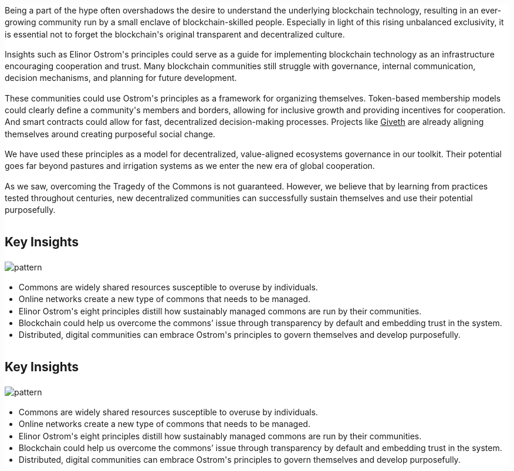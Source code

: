 Being a part of the hype often overshadows the desire to understand the underlying blockchain technology, resulting in an ever-growing community run by a small enclave of blockchain-skilled people. Especially in light of this rising unbalanced exclusivity, it is essential not to forget the blockchain's original transparent and decentralized culture.

Insights such as Elinor Ostrom's principles could serve as a guide for implementing blockchain technology as an infrastructure encouraging cooperation and trust. Many blockchain communities still struggle with governance, internal communication, decision mechanisms, and planning for future development. 

These communities could use Ostrom's principles as a framework for organizing themselves. Token-based membership models could clearly define a community's members and borders, allowing for inclusive growth and providing incentives for cooperation. And smart contracts could allow for fast, decentralized decision-making processes. Projects like [Giveth](https://giveth.io/) are already aligning themselves around creating purposeful social change.

We have used these principles as a model for decentralized, value-aligned ecosystems governance in our toolkit. Their potential goes far beyond pastures and irrigation systems as we enter the new era of global cooperation. 

As we saw, overcoming the Tragedy of the Commons is not guaranteed. However, we believe that by learning from practices tested throughout centuries, new decentralized communities can successfully sustain themselves and use their potential purposefully.


## Key Insights
![pattern](/uploads/pattern1-6.png)

* Commons are widely shared resources susceptible to overuse by individuals.
* Online networks create a new type of commons that needs to be managed.
* Elinor Ostrom's eight principles distill how sustainably managed commons are run by their communities.
* Blockchain could help us overcome the commons’ issue through transparency by default and embedding trust in the system.
* Distributed, digital communities can embrace Ostrom's principles to govern themselves and develop purposefully.



## Key Insights 
![pattern](/uploads/pattern1-7.png)


* Commons are widely shared resources susceptible to overuse by individuals.
* Online networks create a new type of commons that needs to be managed.
* Elinor Ostrom's eight principles distill how sustainably managed commons are run by their communities.
* Blockchain could help us overcome the commons’ issue through transparency by default and embedding trust in the system.
* Distributed, digital communities can embrace Ostrom's principles to govern themselves and develop purposefully.


